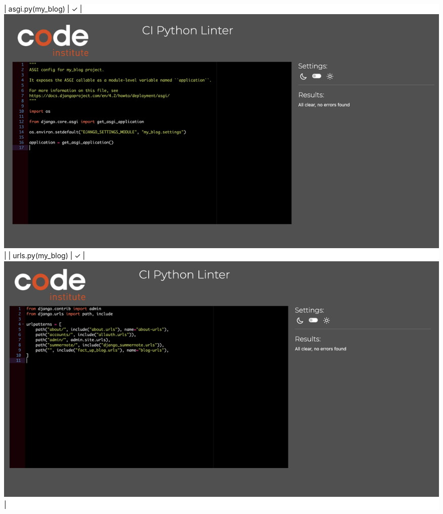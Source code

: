 | asgi.py(my_blog)  | &check;    | ![Result](/docs/testing/asgi-py-my-blog.png)    |
| urls.py(my_blog)    | &check;    | ![Result](/docs/testing/urls-py-my-blog.png)      |